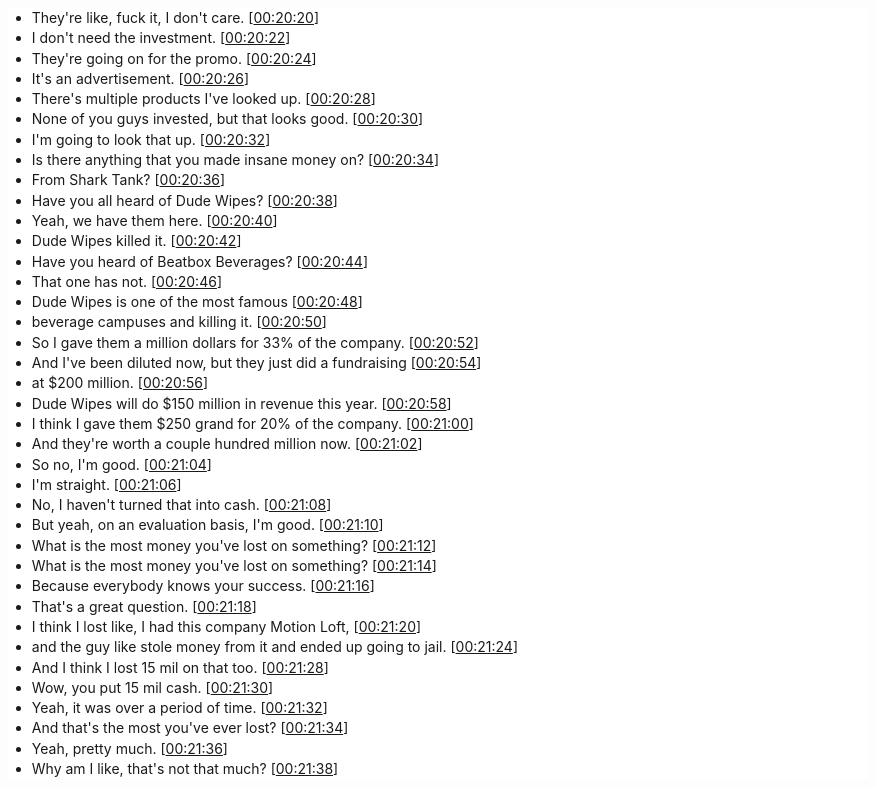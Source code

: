 *  They're like, fuck it, I don't care. [[00:20:20](https://www.youtube.com/watch?v=zWTHmqbbFOQ&t=1220.72s)]
*  I don't need the investment. [[00:20:22](https://www.youtube.com/watch?v=zWTHmqbbFOQ&t=1222.72s)]
*  They're going on for the promo. [[00:20:24](https://www.youtube.com/watch?v=zWTHmqbbFOQ&t=1224.72s)]
*  It's an advertisement. [[00:20:26](https://www.youtube.com/watch?v=zWTHmqbbFOQ&t=1226.72s)]
*  There's multiple products I've looked up. [[00:20:28](https://www.youtube.com/watch?v=zWTHmqbbFOQ&t=1228.72s)]
*  None of you guys invested, but that looks good. [[00:20:30](https://www.youtube.com/watch?v=zWTHmqbbFOQ&t=1230.72s)]
*  I'm going to look that up. [[00:20:32](https://www.youtube.com/watch?v=zWTHmqbbFOQ&t=1232.72s)]
*  Is there anything that you made insane money on? [[00:20:34](https://www.youtube.com/watch?v=zWTHmqbbFOQ&t=1234.72s)]
*  From Shark Tank? [[00:20:36](https://www.youtube.com/watch?v=zWTHmqbbFOQ&t=1236.72s)]
*  Have you all heard of Dude Wipes? [[00:20:38](https://www.youtube.com/watch?v=zWTHmqbbFOQ&t=1238.72s)]
*  Yeah, we have them here. [[00:20:40](https://www.youtube.com/watch?v=zWTHmqbbFOQ&t=1240.72s)]
*  Dude Wipes killed it. [[00:20:42](https://www.youtube.com/watch?v=zWTHmqbbFOQ&t=1242.72s)]
*  Have you heard of Beatbox Beverages? [[00:20:44](https://www.youtube.com/watch?v=zWTHmqbbFOQ&t=1244.72s)]
*  That one has not. [[00:20:46](https://www.youtube.com/watch?v=zWTHmqbbFOQ&t=1246.72s)]
*  Dude Wipes is one of the most famous [[00:20:48](https://www.youtube.com/watch?v=zWTHmqbbFOQ&t=1248.72s)]
*  beverage campuses and killing it. [[00:20:50](https://www.youtube.com/watch?v=zWTHmqbbFOQ&t=1250.72s)]
*  So I gave them a million dollars for 33% of the company. [[00:20:52](https://www.youtube.com/watch?v=zWTHmqbbFOQ&t=1252.72s)]
*  And I've been diluted now, but they just did a fundraising [[00:20:54](https://www.youtube.com/watch?v=zWTHmqbbFOQ&t=1254.72s)]
*  at $200 million. [[00:20:56](https://www.youtube.com/watch?v=zWTHmqbbFOQ&t=1256.72s)]
*  Dude Wipes will do $150 million in revenue this year. [[00:20:58](https://www.youtube.com/watch?v=zWTHmqbbFOQ&t=1258.72s)]
*  I think I gave them $250 grand for 20% of the company. [[00:21:00](https://www.youtube.com/watch?v=zWTHmqbbFOQ&t=1260.72s)]
*  And they're worth a couple hundred million now. [[00:21:02](https://www.youtube.com/watch?v=zWTHmqbbFOQ&t=1262.72s)]
*  So no, I'm good. [[00:21:04](https://www.youtube.com/watch?v=zWTHmqbbFOQ&t=1264.72s)]
*  I'm straight. [[00:21:06](https://www.youtube.com/watch?v=zWTHmqbbFOQ&t=1266.72s)]
*  No, I haven't turned that into cash. [[00:21:08](https://www.youtube.com/watch?v=zWTHmqbbFOQ&t=1268.72s)]
*  But yeah, on an evaluation basis, I'm good. [[00:21:10](https://www.youtube.com/watch?v=zWTHmqbbFOQ&t=1270.72s)]
*  What is the most money you've lost on something? [[00:21:12](https://www.youtube.com/watch?v=zWTHmqbbFOQ&t=1272.72s)]
*  What is the most money you've lost on something? [[00:21:14](https://www.youtube.com/watch?v=zWTHmqbbFOQ&t=1274.72s)]
*  Because everybody knows your success. [[00:21:16](https://www.youtube.com/watch?v=zWTHmqbbFOQ&t=1276.72s)]
*  That's a great question. [[00:21:18](https://www.youtube.com/watch?v=zWTHmqbbFOQ&t=1278.72s)]
*  I think I lost like, I had this company Motion Loft, [[00:21:20](https://www.youtube.com/watch?v=zWTHmqbbFOQ&t=1280.72s)]
*  and the guy like stole money from it and ended up going to jail. [[00:21:24](https://www.youtube.com/watch?v=zWTHmqbbFOQ&t=1284.72s)]
*  And I think I lost 15 mil on that too. [[00:21:28](https://www.youtube.com/watch?v=zWTHmqbbFOQ&t=1288.72s)]
*  Wow, you put 15 mil cash. [[00:21:30](https://www.youtube.com/watch?v=zWTHmqbbFOQ&t=1290.72s)]
*  Yeah, it was over a period of time. [[00:21:32](https://www.youtube.com/watch?v=zWTHmqbbFOQ&t=1292.72s)]
*  And that's the most you've ever lost? [[00:21:34](https://www.youtube.com/watch?v=zWTHmqbbFOQ&t=1294.72s)]
*  Yeah, pretty much. [[00:21:36](https://www.youtube.com/watch?v=zWTHmqbbFOQ&t=1296.72s)]
*  Why am I like, that's not that much? [[00:21:38](https://www.youtube.com/watch?v=zWTHmqbbFOQ&t=1298.72s)]